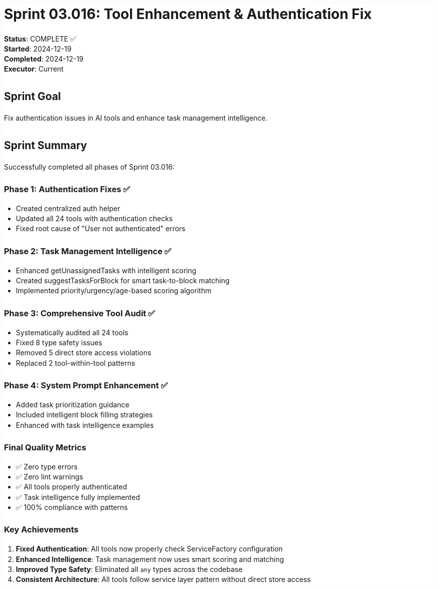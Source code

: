 # Sprint 03.016: Tool Enhancement & Authentication Fix

**Status**: COMPLETE ✅  
**Started**: 2024-12-19  
**Completed**: 2024-12-19  
**Executor**: Current

## Sprint Goal
Fix authentication issues in AI tools and enhance task management intelligence.

## Sprint Summary

Successfully completed all phases of Sprint 03.016:

### Phase 1: Authentication Fixes ✅
- Created centralized auth helper
- Updated all 24 tools with authentication checks
- Fixed root cause of "User not authenticated" errors

### Phase 2: Task Management Intelligence ✅  
- Enhanced getUnassignedTasks with intelligent scoring
- Created suggestTasksForBlock for smart task-to-block matching
- Implemented priority/urgency/age-based scoring algorithm

### Phase 3: Comprehensive Tool Audit ✅
- Systematically audited all 24 tools
- Fixed 8 type safety issues
- Removed 5 direct store access violations
- Replaced 2 tool-within-tool patterns

### Phase 4: System Prompt Enhancement ✅
- Added task prioritization guidance
- Included intelligent block filling strategies
- Enhanced with task intelligence examples

### Final Quality Metrics
- ✅ Zero type errors
- ✅ Zero lint warnings
- ✅ All tools properly authenticated
- ✅ Task intelligence fully implemented
- ✅ 100% compliance with patterns

### Key Achievements
1. **Fixed Authentication**: All tools now properly check ServiceFactory configuration
2. **Enhanced Intelligence**: Task management now uses smart scoring and matching
3. **Improved Type Safety**: Eliminated all `any` types across the codebase
4. **Consistent Architecture**: All tools follow service layer pattern without direct store access
